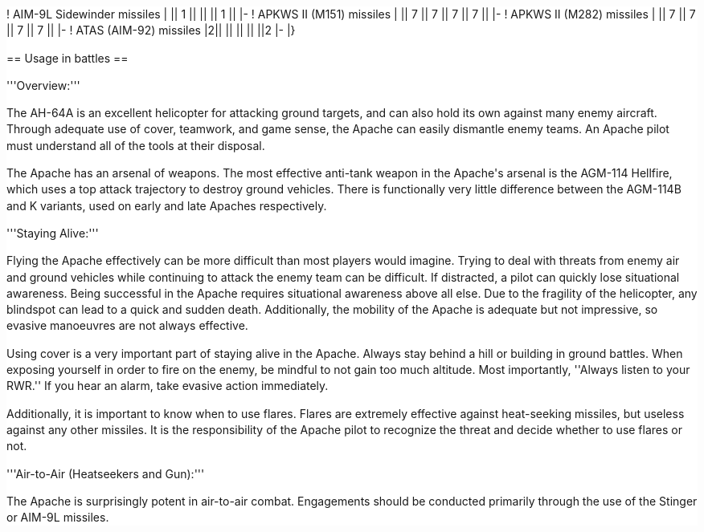 ! AIM-9L Sidewinder missiles
| || 1 || || || 1 ||
|-
! APKWS II (M151) missiles
| || 7 || 7 || 7 || 7 ||
|-
! APKWS II (M282) missiles
| || 7 || 7 || 7 || 7 ||
|-
! ATAS (AIM-92) missiles
|2|| || || || ||2
|-
|}

== Usage in battles ==


'''Overview:'''

The AH-64A is an excellent helicopter for attacking ground targets, and can also hold its own against many enemy aircraft. Through adequate use of cover, teamwork, and game sense, the Apache can easily dismantle enemy teams. An Apache pilot must understand all of the tools at their disposal.

The Apache has an arsenal of weapons. The most effective anti-tank weapon in the Apache's arsenal is the AGM-114 Hellfire, which uses a top attack trajectory to destroy ground vehicles. There is functionally very little difference between the AGM-114B and K variants, used on early and late Apaches respectively.

'''Staying Alive:'''

Flying the Apache effectively can be more difficult than most players would imagine. Trying to deal with threats from enemy air and ground vehicles while continuing to attack the enemy team can be difficult. If distracted, a pilot can quickly lose situational awareness. Being successful in the Apache requires situational awareness above all else. Due to the fragility of the helicopter, any blindspot can lead to a quick and sudden death. Additionally, the mobility of the Apache is adequate but not impressive, so evasive manoeuvres are not always effective.

Using cover is a very important part of staying alive in the Apache. Always stay behind a hill or building in ground battles. When exposing yourself in order to fire on the enemy, be mindful to not gain too much altitude. Most importantly, ''Always listen to your RWR.'' If you hear an alarm, take evasive action immediately.

Additionally, it is important to know when to use flares. Flares are extremely effective against heat-seeking missiles, but useless against any other missiles. It is the responsibility of the Apache pilot to recognize the threat and decide whether to use flares or not.

'''Air-to-Air (Heatseekers and Gun):'''

The Apache is surprisingly potent in air-to-air combat. Engagements should be conducted primarily through the use of the Stinger or AIM-9L missiles.
